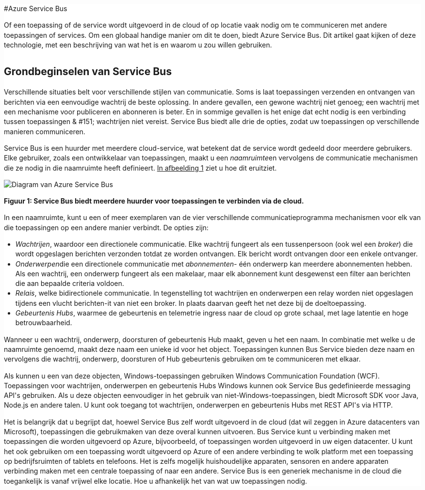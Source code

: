 #<a name="azure-service-bus"></a>Azure Service Bus

Of een toepassing of de service wordt uitgevoerd in de cloud of op locatie vaak nodig om te communiceren met andere toepassingen of services. Om een globaal handige manier om dit te doen, biedt Azure Service Bus. Dit artikel gaat kijken of deze technologie, met een beschrijving van wat het is en waarom u zou willen gebruiken.

## <a name="service-bus-fundamentals"></a>Grondbeginselen van Service Bus
Verschillende situaties belt voor verschillende stijlen van communicatie. Soms is laat toepassingen verzenden en ontvangen van berichten via een eenvoudige wachtrij de beste oplossing. In andere gevallen, een gewone wachtrij niet genoeg; een wachtrij met een mechanisme voor publiceren en abonneren is beter. En in sommige gevallen is het enige dat echt nodig is een verbinding tussen toepassingen & #151; wachtrijen niet vereist. Service Bus biedt alle drie de opties, zodat uw toepassingen op verschillende manieren communiceren.

Service Bus is een huurder met meerdere cloud-service, wat betekent dat de service wordt gedeeld door meerdere gebruikers. Elke gebruiker, zoals een ontwikkelaar van toepassingen, maakt u een *naamruimte*en vervolgens de communicatie mechanismen die ze nodig in die naamruimte heeft definieert. [In afbeelding 1](#Fig1) ziet u hoe dit eruitziet.

<a name="Fig1"></a>![Diagram van Azure Service Bus][svc-bus]
 
**Figuur 1: Service Bus biedt meerdere huurder voor toepassingen te verbinden via de cloud.**

In een naamruimte, kunt u een of meer exemplaren van de vier verschillende communicatieprogramma mechanismen voor elk van die toepassingen op een andere manier verbindt. De opties zijn:

- *Wachtrijen*, waardoor een directionele communicatie. Elke wachtrij fungeert als een tussenpersoon (ook wel een *broker*) die wordt opgeslagen berichten verzonden totdat ze worden ontvangen. Elk bericht wordt ontvangen door een enkele ontvanger.
- *Onderwerpen*die een directionele communicatie met *abonnementen*- één onderwerp kan meerdere abonnementen hebben. Als een wachtrij, een onderwerp fungeert als een makelaar, maar elk abonnement kunt desgewenst een filter aan berichten die aan bepaalde criteria voldoen.
- *Relais*, welke bidirectionele communicatie. In tegenstelling tot wachtrijen en onderwerpen een relay worden niet opgeslagen tijdens een vlucht berichten-it van niet een broker. In plaats daarvan geeft het net deze bij de doeltoepassing.
- *Gebeurtenis Hubs*, waarmee de gebeurtenis en telemetrie ingress naar de cloud op grote schaal, met lage latentie en hoge betrouwbaarheid.

Wanneer u een wachtrij, onderwerp, doorsturen of gebeurtenis Hub maakt, geven u het een naam. In combinatie met welke u de naamruimte genoemd, maakt deze naam een unieke id voor het object. Toepassingen kunnen Bus Service bieden deze naam en vervolgens die wachtrij, onderwerp, doorsturen of Hub gebeurtenis gebruiken om te communiceren met elkaar. 

Als kunnen u een van deze objecten, Windows-toepassingen gebruiken Windows Communication Foundation (WCF). Toepassingen voor wachtrijen, onderwerpen en gebeurtenis Hubs Windows kunnen ook Service Bus gedefinieerde messaging API's gebruiken. Als u deze objecten eenvoudiger in het gebruik van niet-Windows-toepassingen, biedt Microsoft SDK voor Java, Node.js en andere talen. U kunt ook toegang tot wachtrijen, onderwerpen en gebeurtenis Hubs met REST API's via HTTP. 

Het is belangrijk dat u begrijpt dat, hoewel Service Bus zelf wordt uitgevoerd in de cloud (dat wil zeggen in Azure datacenters van Microsoft), toepassingen die gebruikmaken van deze overal kunnen uitvoeren. Bus Service kunt u verbinding maken met toepassingen die worden uitgevoerd op Azure, bijvoorbeeld, of toepassingen worden uitgevoerd in uw eigen datacenter. U kunt het ook gebruiken om een toepassing wordt uitgevoerd op Azure of een andere verbinding te wolk platform met een toepassing op bedrijfsruimten of tablets en telefoons. Het is zelfs mogelijk huishoudelijke apparaten, sensoren en andere apparaten verbinding maken met een centrale toepassing of naar een andere. Service Bus is een generiek mechanisme in de cloud die toegankelijk is vanaf vrijwel elke locatie. Hoe u afhankelijk het van wat uw toepassingen nodig.


[svc-bus]: ./media/hybrid-solutions/SvcBus_01_architecture.png
[queues]: ./media/hybrid-solutions/SvcBus_02_queues.png
[topics-subs]: ./media/hybrid-solutions/SvcBus_03_topicsandsubscriptions.png
[relay]: ./media/hybrid-solutions/SvcBus_04_relay.png
[Overzicht van de gebeurtenissen Hubs]: https://msdn.microsoft.com/library/azure/dn836025.aspx